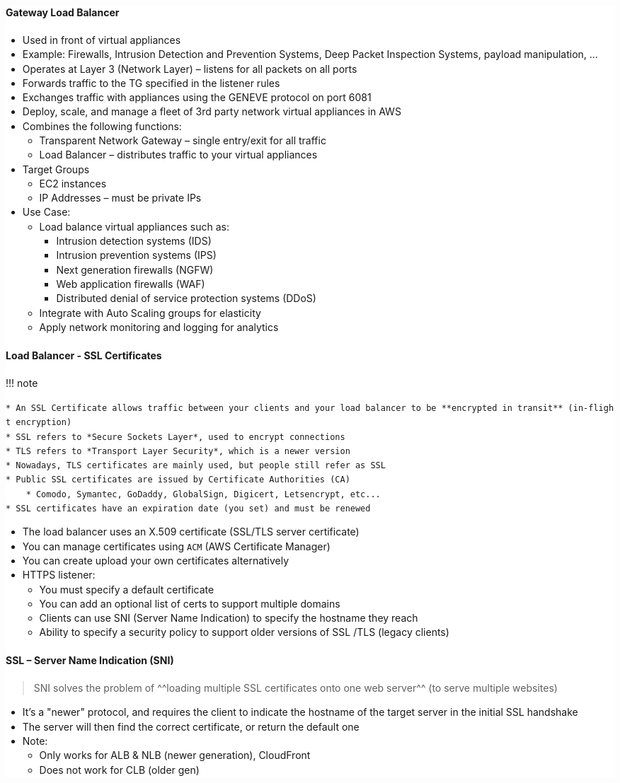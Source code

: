 #### Gateway Load Balancer

* Used in front of virtual appliances
* Example: Firewalls, Intrusion Detection and Prevention Systems, Deep Packet Inspection Systems, payload manipulation, ...
* Operates at Layer 3 (Network Layer) – listens for all packets on all ports
* Forwards traffic to the TG specified in the listener rules
* Exchanges traffic with appliances using the GENEVE protocol on port 6081
* Deploy, scale, and manage a fleet of 3rd party network virtual appliances in AWS
* Combines the following functions:
    * Transparent Network Gateway – single entry/exit for all traffic
    * Load Balancer – distributes traffic to your virtual appliances
* Target Groups
    * EC2 instances
    * IP Addresses – must be private IPs
* Use Case:
    * Load balance virtual appliances such as:
        * Intrusion detection systems (IDS)
        * Intrusion prevention systems (IPS)
        * Next generation firewalls (NGFW)
        * Web application firewalls (WAF)
        * Distributed denial of service protection systems (DDoS)
    * Integrate with Auto Scaling groups for elasticity
    * Apply network monitoring and logging for analytics

#### Load Balancer - SSL Certificates

!!! note

    * An SSL Certificate allows traffic between your clients and your load balancer to be **encrypted in transit** (in-flight encryption)
    * SSL refers to *Secure Sockets Layer*, used to encrypt connections
    * TLS refers to *Transport Layer Security*, which is a newer version
    * Nowadays, TLS certificates are mainly used, but people still refer as SSL
    * Public SSL certificates are issued by Certificate Authorities (CA)
        * Comodo, Symantec, GoDaddy, GlobalSign, Digicert, Letsencrypt, etc...
    * SSL certificates have an expiration date (you set) and must be renewed

* The load balancer uses an X.509 certificate (SSL/TLS server certificate)
* You can manage certificates using `ACM` (AWS Certificate Manager)
* You can create upload your own certificates alternatively
* HTTPS listener:
    * You must specify a default certificate
    * You can add an optional list of certs to support multiple domains
    * Clients can use SNI (Server Name Indication) to specify the hostname they reach
    * Ability to specify a security policy to support older versions of SSL /TLS (legacy clients)

#### SSL – Server Name Indication (SNI)

> SNI solves the problem of ^^loading multiple SSL certificates onto one web server^^ (to serve multiple websites)

* It’s a "newer" protocol, and requires the client to indicate the hostname of the target server in the initial SSL handshake
* The server will then find the correct certificate, or return the default one
* Note:
    * Only works for ALB & NLB (newer generation), CloudFront
    * Does not work for CLB (older gen)
